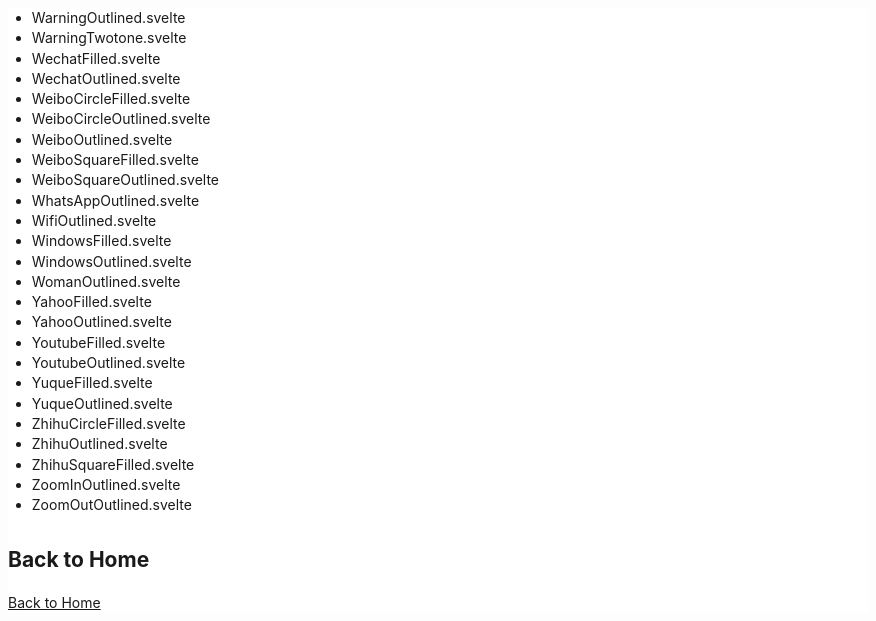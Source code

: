 - WarningOutlined.svelte
- WarningTwotone.svelte
- WechatFilled.svelte
- WechatOutlined.svelte
- WeiboCircleFilled.svelte
- WeiboCircleOutlined.svelte
- WeiboOutlined.svelte
- WeiboSquareFilled.svelte
- WeiboSquareOutlined.svelte
- WhatsAppOutlined.svelte
- WifiOutlined.svelte
- WindowsFilled.svelte
- WindowsOutlined.svelte
- WomanOutlined.svelte
- YahooFilled.svelte
- YahooOutlined.svelte
- YoutubeFilled.svelte
- YoutubeOutlined.svelte
- YuqueFilled.svelte
- YuqueOutlined.svelte
- ZhihuCircleFilled.svelte
- ZhihuOutlined.svelte
- ZhihuSquareFilled.svelte
- ZoomInOutlined.svelte
- ZoomOutOutlined.svelte

## Back to Home

[Back to Home](/)
